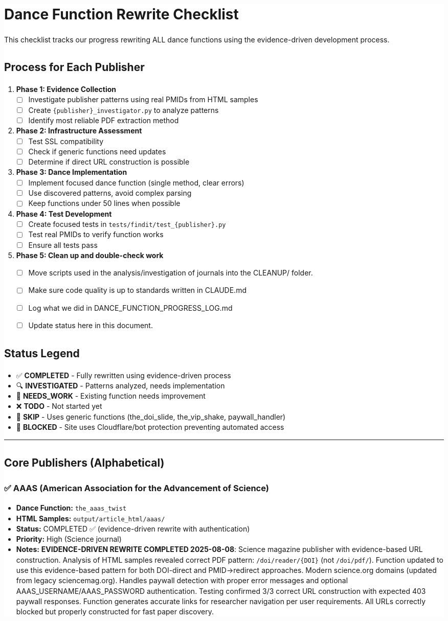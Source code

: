 # Dance Function Rewrite Checklist

This checklist tracks our progress rewriting ALL dance functions using the evidence-driven development process.

## Process for Each Publisher

1. **Phase 1: Evidence Collection**
   - [ ] Investigate publisher patterns using real PMIDs from HTML samples
   - [ ] Create `{publisher}_investigator.py` to analyze patterns
   - [ ] Identify most reliable PDF extraction method

2. **Phase 2: Infrastructure Assessment**  
   - [ ] Test SSL compatibility
   - [ ] Check if generic functions need updates
   - [ ] Determine if direct URL construction is possible

3. **Phase 3: Dance Implementation**
   - [ ] Implement focused dance function (single method, clear errors)
   - [ ] Use discovered patterns, avoid complex parsing
   - [ ] Keep functions under 50 lines when possible

4. **Phase 4: Test Development**
   - [ ] Create focused tests in `tests/findit/test_{publisher}.py`
   - [ ] Test real PMIDs to verify function works
   - [ ] Ensure all tests pass

5. **Phase 5: Clean up and double-check work**
   - [ ] Move scripts used in the analysis/investigation of journals into the CLEANUP/ folder.
   - [ ] Make sure code quality is up to standards written in CLAUDE.md
   - [ ] Log what we did in DANCE_FUNCTION_PROGRESS_LOG.md
   - [ ] Update status here in this document.


## Status Legend
- ✅ **COMPLETED** - Fully rewritten using evidence-driven process
- 🔍 **INVESTIGATED** - Patterns analyzed, needs implementation  
- 📝 **NEEDS_WORK** - Existing function needs improvement
- ❌ **TODO** - Not started yet
- 🚫 **SKIP** - Uses generic functions (the_doi_slide, the_vip_shake, paywall_handler)
- 🚫 **BLOCKED** - Site uses Cloudflare/bot protection preventing automated access

---

## Core Publishers (Alphabetical)

### ✅ AAAS (American Association for the Advancement of Science)
- **Dance Function:** `the_aaas_twist`
- **HTML Samples:** `output/article_html/aaas/`
- **Status:** COMPLETED ✅ (evidence-driven rewrite with authentication)
- **Priority:** High (Science journal)
- **Notes:** **EVIDENCE-DRIVEN REWRITE COMPLETED 2025-08-08**: Science magazine publisher with evidence-based URL construction. Analysis of HTML samples revealed correct PDF pattern: `/doi/reader/{DOI}` (not `/doi/pdf/`). Function updated to use this evidence-based pattern for both DOI-direct and PMID→redirect approaches. Modern science.org domains (updated from legacy sciencemag.org). Handles paywall detection with proper error messages and optional AAAS_USERNAME/AAAS_PASSWORD authentication. Testing confirmed 3/3 correct URL construction with expected 403 paywall responses. Function generates accurate links for researcher navigation per user requirements. All URLs correctly blocked but properly constructed for fast paper discovery.
